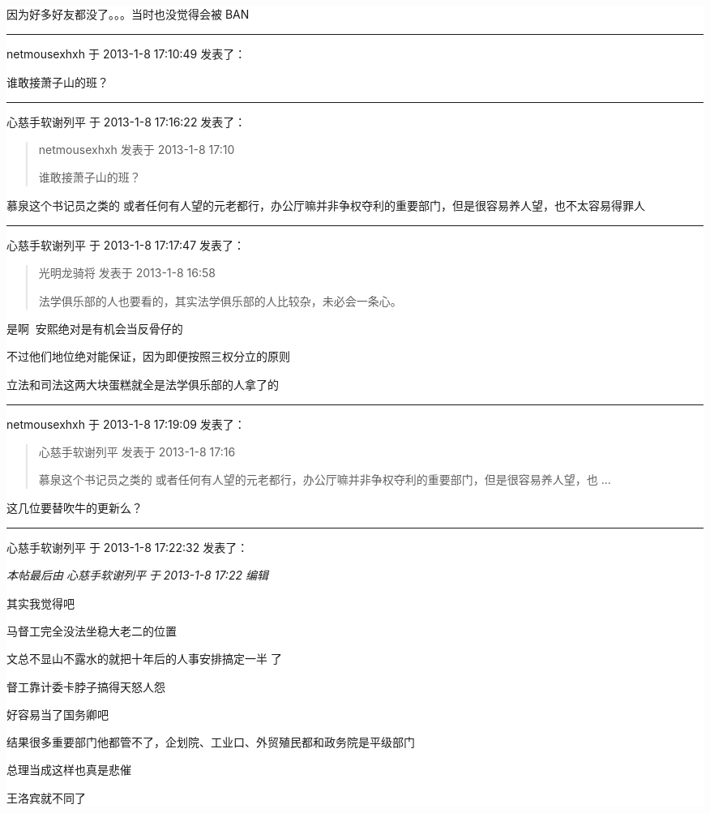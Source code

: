 因为好多好友都没了。。。当时也没觉得会被 BAN

---

netmousexhxh 于 2013-1-8 17:10:49 发表了：

谁敢接萧子山的班？

---

心慈手软谢列平 于 2013-1-8 17:16:22 发表了：

> netmousexhxh 发表于 2013-1-8 17:10
>
> 谁敢接萧子山的班？

慕泉这个书记员之类的 或者任何有人望的元老都行，办公厅嘛并非争权夺利的重要部门，但是很容易养人望，也不太容易得罪人

---

心慈手软谢列平 于 2013-1-8 17:17:47 发表了：

> 光明龙骑将 发表于 2013-1-8 16:58
>
> 法学俱乐部的人也要看的，其实法学俱乐部的人比较杂，未必会一条心。

是啊&nbsp;&nbsp;安熙绝对是有机会当反骨仔的

不过他们地位绝对能保证，因为即便按照三权分立的原则

立法和司法这两大块蛋糕就全是法学俱乐部的人拿了的

---

netmousexhxh 于 2013-1-8 17:19:09 发表了：

> 心慈手软谢列平 发表于 2013-1-8 17:16
>
> 慕泉这个书记员之类的 或者任何有人望的元老都行，办公厅嘛并非争权夺利的重要部门，但是很容易养人望，也 ...

这几位要替吹牛的更新么？

---

心慈手软谢列平 于 2013-1-8 17:22:32 发表了：

_本帖最后由 心慈手软谢列平 于 2013-1-8 17:22 编辑_

其实我觉得吧

马督工完全没法坐稳大老二的位置

文总不显山不露水的就把十年后的人事安排搞定一半 了

督工靠计委卡脖子搞得天怒人怨

好容易当了国务卿吧

结果很多重要部门他都管不了，企划院、工业口、外贸殖民都和政务院是平级部门

总理当成这样也真是悲催

王洛宾就不同了

